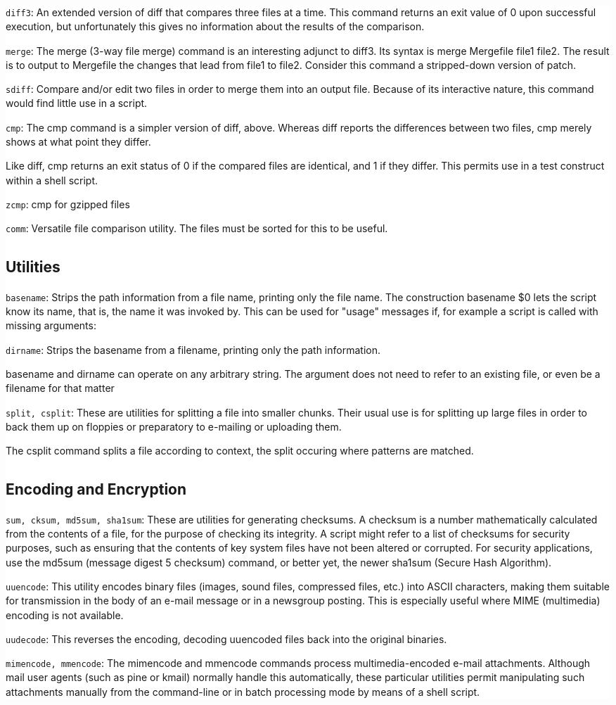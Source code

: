 `diff3`: An extended version of diff that compares three files at a time. This command returns an exit value of 0 upon successful execution, but unfortunately this gives no information about the results of the comparison.

`merge`: The merge (3-way file merge) command is an interesting adjunct to diff3. Its syntax is merge Mergefile file1 file2. The result is to output to Mergefile the changes that lead from file1 to file2. Consider this command a stripped-down version of patch.

`sdiff`: Compare and/or edit two files in order to merge them into an output file. Because of its interactive nature, this command would find little use in a script.

`cmp`: The cmp command is a simpler version of diff, above. Whereas diff reports the differences between two files, cmp merely shows at what point they differ.

Like diff, cmp returns an exit status of 0 if the compared files are identical, and 1 if they differ. This permits use in a test construct within a shell script.

`zcmp`: cmp for gzipped files

`comm`: Versatile file comparison utility. The files must be sorted for this to be useful.

## Utilities

`basename`: Strips the path information from a file name, printing only the file name. The construction basename $0 lets the script know its name, that is, the name it was invoked by. This can be used for "usage" messages if, for example a script is called with missing arguments:

`dirname`: Strips the basename from a filename, printing only the path information.

basename and dirname can operate on any arbitrary string. The argument does not need to refer to an existing file, or even be a filename for that matter

`split, csplit`: These are utilities for splitting a file into smaller chunks. Their usual use is for splitting up large files in order to back them up on floppies or preparatory to e-mailing or uploading them.

The csplit command splits a file according to context, the split occuring where patterns are matched.

## Encoding and Encryption

`sum, cksum, md5sum, sha1sum`: These are utilities for generating checksums. A checksum is a number mathematically calculated from the contents of a file, for the purpose of checking its integrity. A script might refer to a list of checksums for security purposes, such as ensuring that the contents of key system files have not been altered or corrupted. For security applications, use the md5sum (message digest 5 checksum) command, or better yet, the newer sha1sum (Secure Hash Algorithm).

`uuencode`: This utility encodes binary files (images, sound files, compressed files, etc.) into ASCII characters, making them suitable for transmission in the body of an e-mail message or in a newsgroup posting. This is especially useful where MIME (multimedia) encoding is not available.

`uudecode`: This reverses the encoding, decoding uuencoded files back into the original binaries.

`mimencode, mmencode`: The mimencode and mmencode commands process multimedia-encoded e-mail attachments. Although mail user agents (such as pine or kmail) normally handle this automatically, these particular utilities permit manipulating such attachments manually from the command-line or in batch processing mode by means of a shell script.
